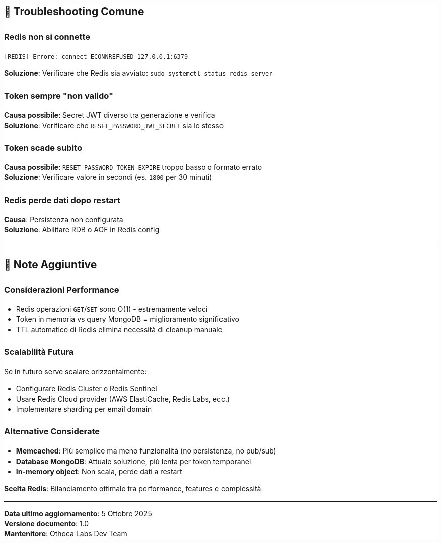 ## 🐛 Troubleshooting Comune

### Redis non si connette
```
[REDIS] Errore: connect ECONNREFUSED 127.0.0.1:6379
```
**Soluzione**: Verificare che Redis sia avviato: `sudo systemctl status redis-server`

### Token sempre "non valido"
**Causa possibile**: Secret JWT diverso tra generazione e verifica  
**Soluzione**: Verificare che `RESET_PASSWORD_JWT_SECRET` sia lo stesso

### Token scade subito
**Causa possibile**: `RESET_PASSWORD_TOKEN_EXPIRE` troppo basso o formato errato  
**Soluzione**: Verificare valore in secondi (es. `1800` per 30 minuti)

### Redis perde dati dopo restart
**Causa**: Persistenza non configurata  
**Soluzione**: Abilitare RDB o AOF in Redis config

---

## 📝 Note Aggiuntive

### Considerazioni Performance
- Redis operazioni `GET`/`SET` sono O(1) - estremamente veloci
- Token in memoria vs query MongoDB = miglioramento significativo
- TTL automatico di Redis elimina necessità di cleanup manuale

### Scalabilità Futura
Se in futuro serve scalare orizzontalmente:
- Configurare Redis Cluster o Redis Sentinel
- Usare Redis Cloud provider (AWS ElastiCache, Redis Labs, ecc.)
- Implementare sharding per email domain

### Alternative Considerate
- **Memcached**: Più semplice ma meno funzionalità (no persistenza, no pub/sub)
- **Database MongoDB**: Attuale soluzione, più lenta per token temporanei
- **In-memory object**: Non scala, perde dati a restart

**Scelta Redis**: Bilanciamento ottimale tra performance, features e complessità

---

**Data ultimo aggiornamento**: 5 Ottobre 2025  
**Versione documento**: 1.0  
**Mantenitore**: Othoca Labs Dev Team

